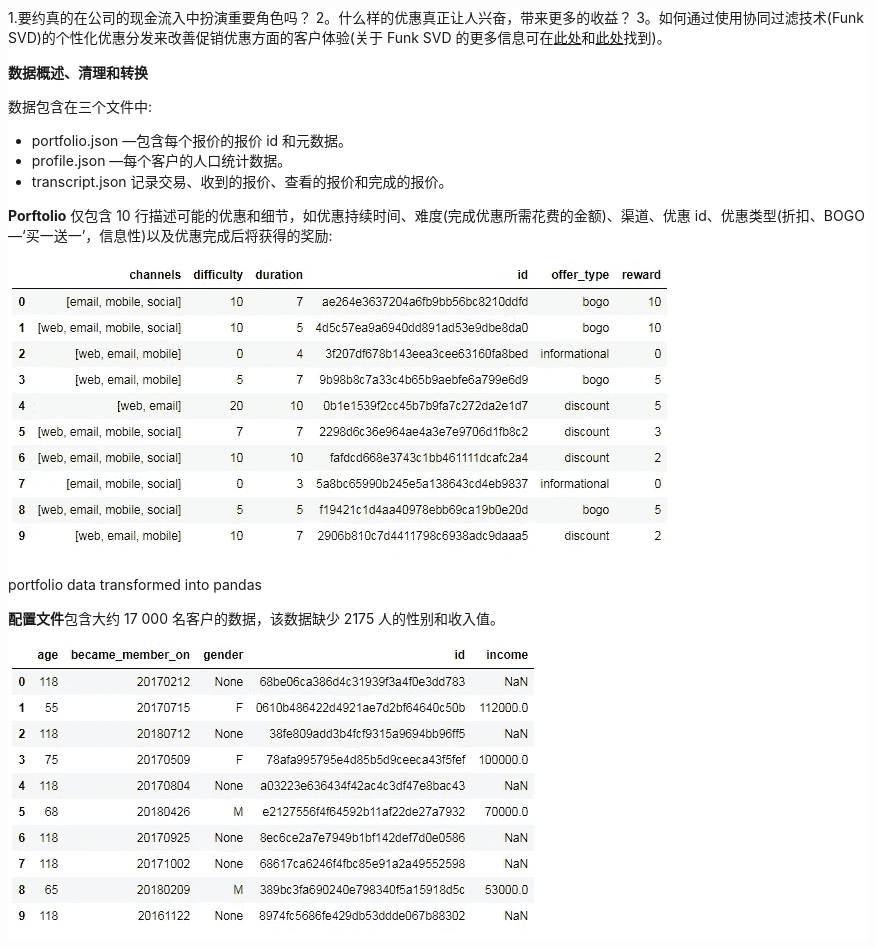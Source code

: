 1.要约真的在公司的现金流入中扮演重要角色吗？
2。什么样的优惠真正让人兴奋，带来更多的收益？
3。如何通过使用协同过滤技术(Funk SVD)的个性化优惠分发来改善促销优惠方面的客户体验(关于 Funk SVD 的更多信息可在[此处](https://sifter.org/~simon/journal/20061211.html)和[此处](https://medium.com/datadriveninvestor/how-funk-singular-value-decomposition-algorithm-work-in-recommendation-engines-36f2fbf62cac)找到)。

**数据概述、清理和转换**

数据包含在三个文件中:

*   portfolio.json —包含每个报价的报价 id 和元数据。
*   profile.json —每个客户的人口统计数据。
*   transcript.json 记录交易、收到的报价、查看的报价和完成的报价。

**Porftolio** 仅包含 10 行描述可能的优惠和细节，如优惠持续时间、难度(完成优惠所需花费的金额)、渠道、优惠 id、优惠类型(折扣、BOGO—‘买一送一’，信息性)以及优惠完成后将获得的奖励:

![](img/30edd016ed4729da5c7ff65c0cb63827.png)

portfolio data transformed into pandas

**配置文件**包含大约 17 000 名客户的数据，该数据缺少 2175 人的性别和收入值。

![](img/ce5c86ce58d067145e5b6b18ec04e8a5.png)
